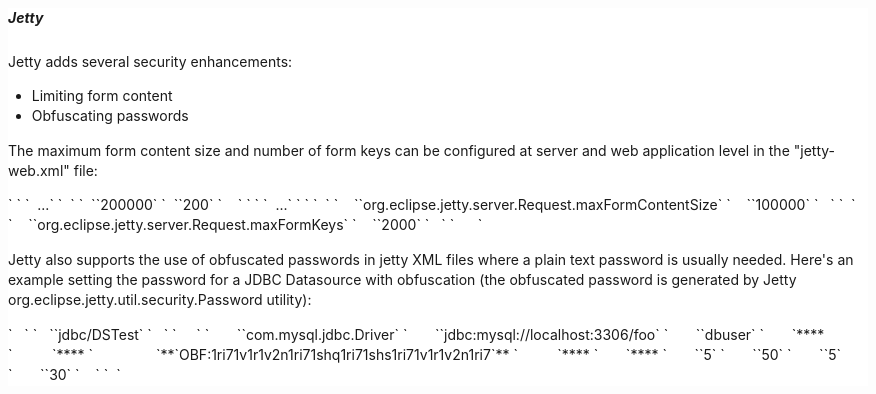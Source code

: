 ##### Jetty

Jetty adds several security enhancements:

  - Limiting form content
  - Obfuscating passwords

The maximum form content size and number of form keys can be configured
at server and web application level in the "jetty-web.xml" file:

<Configure class="org.eclipse.jetty.webapp.WebAppContext">
` `
`  ...`
`  `
`  `<Set name="maxFormContentSize">`200000`</Set>
`  `<Set name="maxFormKeys">`200`</Set>
</Configure>`    `

<configure class="org.eclipse.jetty.server.Server">
` `
`  ...`
` `
`  `<Call name="setAttribute">
`    `<Arg>`org.eclipse.jetty.server.Request.maxFormContentSize`</Arg>
`    `<Arg>`100000`</Arg>
`   `</Call>
`  `<Call name="setAttribute">
`    `<Arg>`org.eclipse.jetty.server.Request.maxFormKeys`</Arg>
`    `<Arg>`2000`</Arg>
`   `</Call>
</configure>`      `

Jetty also supports the use of obfuscated passwords in jetty XML files
where a plain text password is usually needed. Here's an example setting
the password for a JDBC Datasource with obfuscation (the obfuscated
password is generated by Jetty org.eclipse.jetty.util.security.Password
utility):

<New id="DSTest" class="org.eclipse.jetty.plus.jndi.Resource">
`   `<Arg></Arg>
`   `<Arg>`jdbc/DSTest`</Arg>
`   `<Arg>
`     `<New class="com.jolbox.bonecp.BoneCPDataSource">
`       `<Set name="driverClass">`com.mysql.jdbc.Driver`</Set>
`       `<Set name="jdbcUrl">`jdbc:mysql://localhost:3306/foo`</Set>
`       `<Set name="username">`dbuser`</Set>
`       `**<Set name="password">**
`          `**<Call class="org.eclipse.jetty.util.security.Password" name="deobfuscate">**
`                `**<Arg>`OBF:1ri71v1r1v2n1ri71shq1ri71shs1ri71v1r1v2n1ri7`</Arg>**
`          `**</Call>**
`       `**</Set>**
`       `<Set name="minConnectionsPerPartition">`5`</Set>
`       `<Set name="maxConnectionsPerPartition">`50`</Set>
`       `<Set name="acquireIncrement">`5`</Set>
`       `<Set name="idleConnectionTestPeriod">`30`</Set>
`    `</New>
`  `</Arg>
</New>
